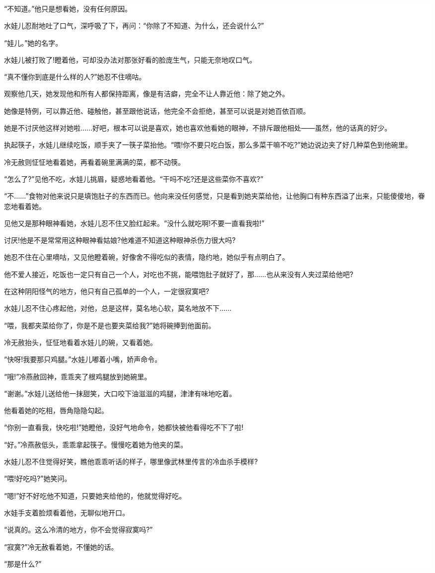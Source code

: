 “不知道。”他只是想看她，没有任何原因。

水娃儿忍耐地吐了口气，深呼吸了下，再问：“你除了不知道、为什么，还会说什么?”

“娃儿。”她的名字。

水娃儿被打败了!瞪着他，可却没办法对那张好看的脸庞生气，只能无奈地叹口气。

“真不懂你到底是什么样的人?”她忍不住嘀咕。

观察他几天，她发现他和所有人都保持距离，像是有洁癖，完全不让人靠近他：除了她之外。

她像是特例，可以靠近他、碰触他，甚至跟他说话，他完全不会拒绝，甚至可以说是对她百依百顺。

她是不讨厌他这样对她啦……好吧，根本可以说是喜欢，她也喜欢他看她的眼神，不排斥跟他相处——虽然，他的话真的好少。

执起筷子，水娃儿继续吃饭，顺手夹了一筷子菜抬他。“喂!你不要只吃白饭，那么多菜干嘛不吃?”她边说边夹了好几种菜色到他碗里。

冷无赦则怔怔地看着她，再看着碗里满满的菜，都不动筷。

“怎么了?”见他不吃，水娃儿挑眉，疑惑地看着他。“干吗不吃?还是这些菜你不喜欢?”

“不……”食物对他来说只是填饱肚子的东西而已。他向来没任何感觉，只是看到她夹菜给他，让他胸口有种东西溢了出来，只能傻傻地，眷恋地看着她。

见他又是那种眼神看她，水娃儿忍不住又脸红起来。“没什么就吃啊!不要一直看我啦!”

讨厌!他是不是常常用这种眼神看姑娘?他难道不知道这种眼神杀伤力很大吗?

她忍不住在心里嘀咕，又见他瞪着碗，好像舍不得吃似的表情，隐约地，她似乎有点明白了。

他不爱人接近，吃饭也一定只有自己一个人，对吃也不挑，能喂饱肚子就好了，那……也从来没有人夹过菜给他吧?

在这种阴阳怪气的地方，他只有自己孤单的一个人，一定很寂寞吧?

水娃儿忍不住心疼起他，对他，总是这样，莫名地心软，莫名地放不下……

“喂，我都夹菜给你了，你是不是也要夹菜给我?”她将碗捧到他面前。

冷无赦抬头，怔怔地看着水娃儿的碗，又看着她。

“快呀!我要那只鸡腿。”水娃儿嘟着小嘴，娇声命令。

“哦!”冷燕赦回神，乖乖夹了根鸡腿放到她碗里。

“谢谢。”水娃儿送给他一抹甜笑，大口咬下油滋滋的鸡腿，津津有味地吃着。

他看着她的吃相，唇角隐隐勾起。

“你别一直看我，快吃啦!”她瞪他，没好气地命令，她都快被他看得吃不下了啦!

“好。”冷燕赦低头，乖乖拿起筷子。慢慢吃着她为他夹的菜。

水娃儿忍不住觉得好笑，瞧他乖乖听话的样子，哪里像武林里传言的冷血杀手模样?

“喂!好吃吗?”她笑问。

“嗯!”好不好吃他不知道，只要她夹给他的，他就觉得好吃。

水娃手支着脸烦看着他，无聊似地开口。

“说真的。这么冷清的地方，你不会觉得寂寞吗?”

“寂寞?”冷无赦看着她，不懂她的话。

“那是什么?”
